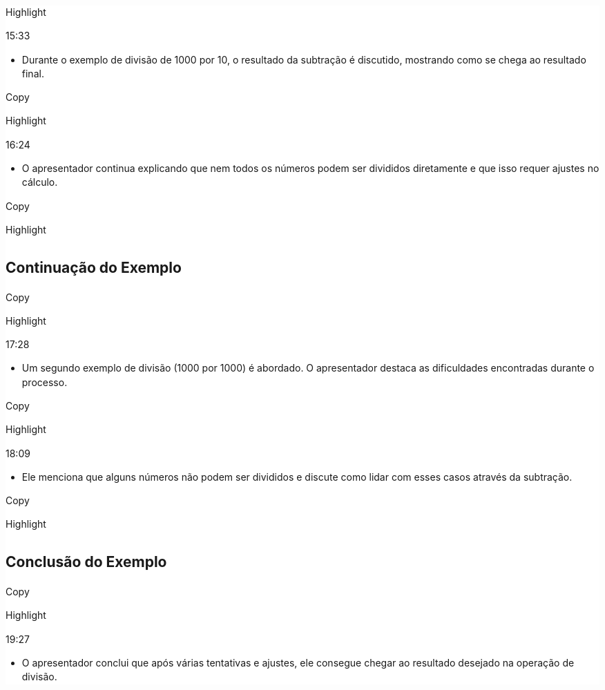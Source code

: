 Highlight

15:33

- Durante o exemplo de divisão de 1000 por 10, o resultado da subtração é discutido, mostrando como se chega ao resultado final.

Copy

Highlight

16:24

- O apresentador continua explicando que nem todos os números podem ser divididos diretamente e que isso requer ajustes no cálculo.

Copy

Highlight

## Continuação do Exemplo

Copy

Highlight

17:28

- Um segundo exemplo de divisão (1000 por 1000) é abordado. O apresentador destaca as dificuldades encontradas durante o processo.

Copy

Highlight

18:09

- Ele menciona que alguns números não podem ser divididos e discute como lidar com esses casos através da subtração.

Copy

Highlight

## Conclusão do Exemplo

Copy

Highlight

19:27
-  O apresentador conclui que após várias tentativas e ajustes, ele consegue chegar ao resultado desejado na operação de divisão.
